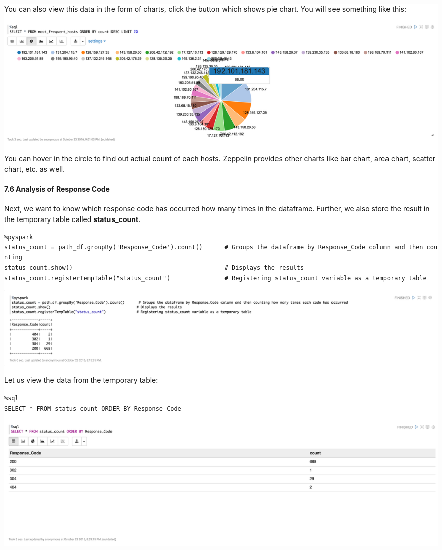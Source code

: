 You can also view this data in the form of charts, click the button which shows pie chart. You will see something like this:

![piechart_most_frequent_hosts](/assets/server-logs/lab2/piechart_most_frequent_hosts.png)

You can hover in the circle to find out actual count of each hosts. Zeppelin provides other charts like bar chart, area chart, scatter chart, etc. as well.

#### 7.6 Analysis of Response Code

Next, we want to know which response code has occurred how many times in the dataframe. Further, we also store the result in the temporary table called **status_count**.

~~~
%pyspark
status_count = path_df.groupBy('Response_Code').count()      # Groups the dataframe by Response_Code column and then counting
status_count.show()                                          # Displays the results
status_count.registerTempTable("status_count")               # Registering status_count variable as a temporary table
~~~

![show_statuscount](/assets/server-logs/lab2/show_statuscount.png)

Let us view the data from the temporary table:

~~~
%sql
SELECT * FROM status_count ORDER BY Response_Code
~~~

![select_status_count](/assets/server-logs/lab2/select_status_count.png)

